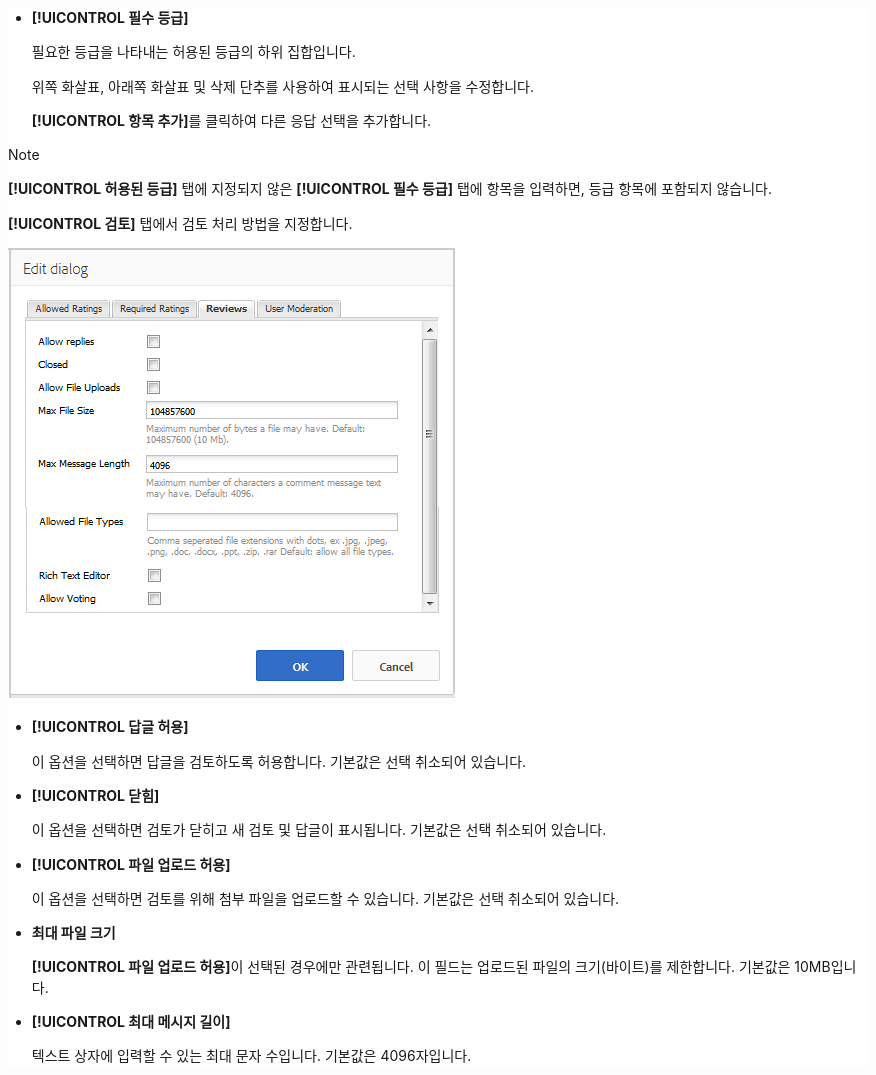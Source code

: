 * **[!UICONTROL 필수 등급]**

   필요한 등급을 나타내는 허용된 등급의 하위 집합입니다.

   위쪽 화살표, 아래쪽 화살표 및 삭제 단추를 사용하여 표시되는 선택 사항을 수정합니다.

   **[!UICONTROL 항목 추가]**&#x200B;를 클릭하여 다른 응답 선택을 추가합니다.

>[!NOTE]
>
>**[!UICONTROL 허용된 등급]** 탭에 지정되지 않은 **[!UICONTROL 필수 등급]** 탭에 항목을 입력하면, 등급 항목에 포함되지 않습니다.

**[!UICONTROL 검토]** 탭에서 검토 처리 방법을 지정합니다.

![리뷰 수](assets/configure-review3.png)

* **[!UICONTROL 답글 허용]**

   이 옵션을 선택하면 답글을 검토하도록 허용합니다. 기본값은 선택 취소되어 있습니다.

* **[!UICONTROL 닫힘]**

   이 옵션을 선택하면 검토가 닫히고 새 검토 및 답글이 표시됩니다. 기본값은 선택 취소되어 있습니다.

* **[!UICONTROL 파일 업로드 허용]**

   이 옵션을 선택하면 검토를 위해 첨부 파일을 업로드할 수 있습니다. 기본값은 선택 취소되어 있습니다.

* **최대 파일 크기**

   **[!UICONTROL 파일 업로드 허용]**&#x200B;이 선택된 경우에만 관련됩니다. 이 필드는 업로드된 파일의 크기(바이트)를 제한합니다. 기본값은 10MB입니다.

* **[!UICONTROL 최대 메시지 길이]**

   텍스트 상자에 입력할 수 있는 최대 문자 수입니다. 기본값은 4096자입니다.
